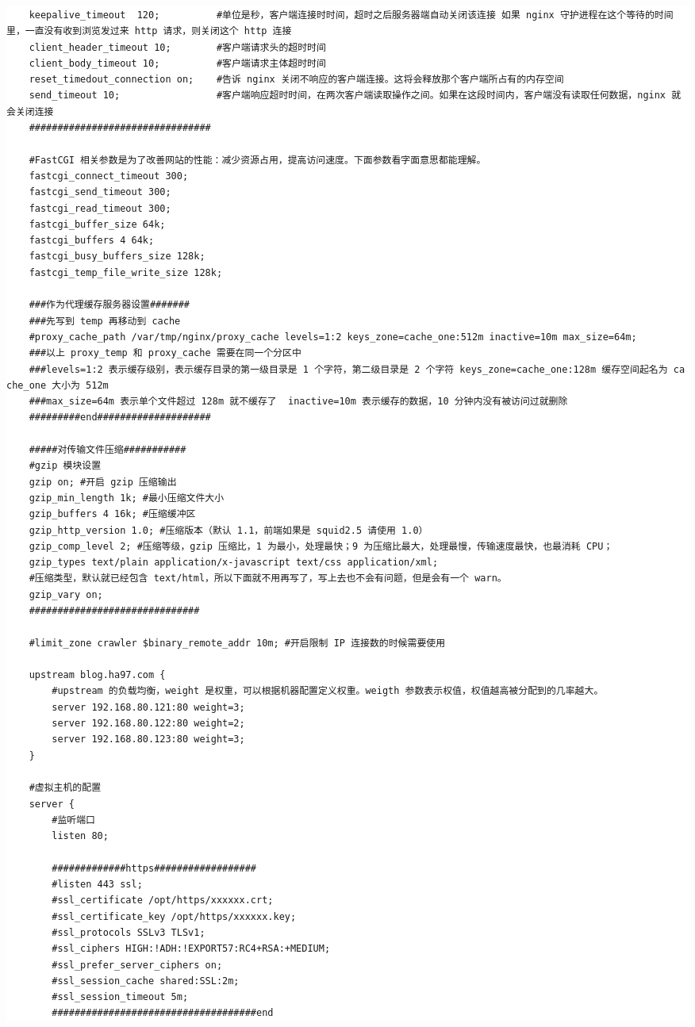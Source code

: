 ```
    keepalive_timeout  120;          #单位是秒，客户端连接时时间，超时之后服务器端自动关闭该连接 如果 nginx 守护进程在这个等待的时间里，一直没有收到浏览发过来 http 请求，则关闭这个 http 连接
    client_header_timeout 10;        #客户端请求头的超时时间
    client_body_timeout 10;          #客户端请求主体超时时间
    reset_timedout_connection on;    #告诉 nginx 关闭不响应的客户端连接。这将会释放那个客户端所占有的内存空间
    send_timeout 10;                 #客户端响应超时时间，在两次客户端读取操作之间。如果在这段时间内，客户端没有读取任何数据，nginx 就会关闭连接
    ################################

    #FastCGI 相关参数是为了改善网站的性能：减少资源占用，提高访问速度。下面参数看字面意思都能理解。
    fastcgi_connect_timeout 300;
    fastcgi_send_timeout 300;
    fastcgi_read_timeout 300;
    fastcgi_buffer_size 64k;
    fastcgi_buffers 4 64k;
    fastcgi_busy_buffers_size 128k;
    fastcgi_temp_file_write_size 128k;

    ###作为代理缓存服务器设置#######
    ###先写到 temp 再移动到 cache
    #proxy_cache_path /var/tmp/nginx/proxy_cache levels=1:2 keys_zone=cache_one:512m inactive=10m max_size=64m;
    ###以上 proxy_temp 和 proxy_cache 需要在同一个分区中
    ###levels=1:2 表示缓存级别，表示缓存目录的第一级目录是 1 个字符，第二级目录是 2 个字符 keys_zone=cache_one:128m 缓存空间起名为 cache_one 大小为 512m
    ###max_size=64m 表示单个文件超过 128m 就不缓存了  inactive=10m 表示缓存的数据，10 分钟内没有被访问过就删除
    #########end####################

    #####对传输文件压缩###########
    #gzip 模块设置
    gzip on; #开启 gzip 压缩输出
    gzip_min_length 1k; #最小压缩文件大小
    gzip_buffers 4 16k; #压缩缓冲区
    gzip_http_version 1.0; #压缩版本（默认 1.1，前端如果是 squid2.5 请使用 1.0）
    gzip_comp_level 2; #压缩等级，gzip 压缩比，1 为最小，处理最快；9 为压缩比最大，处理最慢，传输速度最快，也最消耗 CPU；
    gzip_types text/plain application/x-javascript text/css application/xml;
    #压缩类型，默认就已经包含 text/html，所以下面就不用再写了，写上去也不会有问题，但是会有一个 warn。
    gzip_vary on;
    ##############################

    #limit_zone crawler $binary_remote_addr 10m; #开启限制 IP 连接数的时候需要使用

    upstream blog.ha97.com {
        #upstream 的负载均衡，weight 是权重，可以根据机器配置定义权重。weigth 参数表示权值，权值越高被分配到的几率越大。
        server 192.168.80.121:80 weight=3;
        server 192.168.80.122:80 weight=2;
        server 192.168.80.123:80 weight=3;
    }

    #虚拟主机的配置
    server {
        #监听端口
        listen 80;

        #############https##################
        #listen 443 ssl;
        #ssl_certificate /opt/https/xxxxxx.crt;
        #ssl_certificate_key /opt/https/xxxxxx.key;
        #ssl_protocols SSLv3 TLSv1;
        #ssl_ciphers HIGH:!ADH:!EXPORT57:RC4+RSA:+MEDIUM;
        #ssl_prefer_server_ciphers on;
        #ssl_session_cache shared:SSL:2m;
        #ssl_session_timeout 5m;
        ####################################end
```